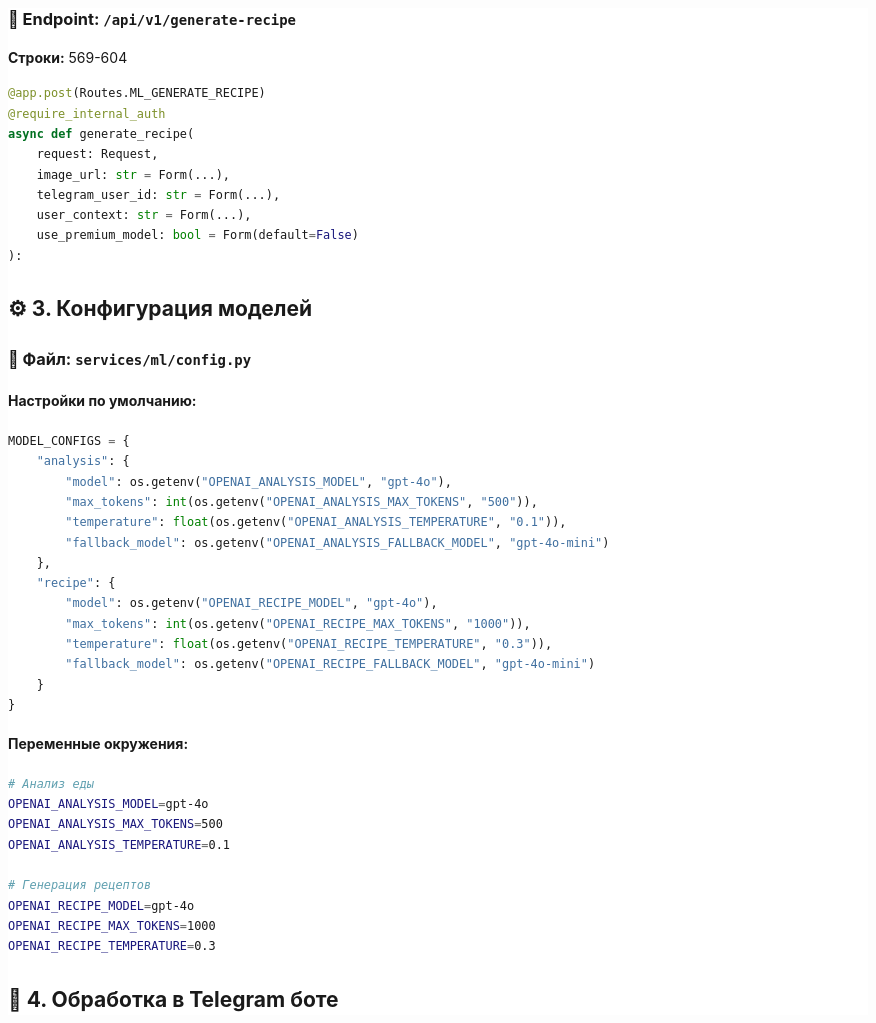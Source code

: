 ### 📍 Endpoint: `/api/v1/generate-recipe`
**Строки:** 569-604

```python
@app.post(Routes.ML_GENERATE_RECIPE)
@require_internal_auth
async def generate_recipe(
    request: Request,
    image_url: str = Form(...),
    telegram_user_id: str = Form(...),
    user_context: str = Form(...),
    use_premium_model: bool = Form(default=False)
):
```

## ⚙️ 3. Конфигурация моделей

### 📍 Файл: `services/ml/config.py`

#### Настройки по умолчанию:
```python
MODEL_CONFIGS = {
    "analysis": {
        "model": os.getenv("OPENAI_ANALYSIS_MODEL", "gpt-4o"),
        "max_tokens": int(os.getenv("OPENAI_ANALYSIS_MAX_TOKENS", "500")),
        "temperature": float(os.getenv("OPENAI_ANALYSIS_TEMPERATURE", "0.1")),
        "fallback_model": os.getenv("OPENAI_ANALYSIS_FALLBACK_MODEL", "gpt-4o-mini")
    },
    "recipe": {
        "model": os.getenv("OPENAI_RECIPE_MODEL", "gpt-4o"),
        "max_tokens": int(os.getenv("OPENAI_RECIPE_MAX_TOKENS", "1000")),
        "temperature": float(os.getenv("OPENAI_RECIPE_TEMPERATURE", "0.3")),
        "fallback_model": os.getenv("OPENAI_RECIPE_FALLBACK_MODEL", "gpt-4o-mini")
    }
}
```

#### Переменные окружения:
```bash
# Анализ еды
OPENAI_ANALYSIS_MODEL=gpt-4o
OPENAI_ANALYSIS_MAX_TOKENS=500
OPENAI_ANALYSIS_TEMPERATURE=0.1

# Генерация рецептов
OPENAI_RECIPE_MODEL=gpt-4o
OPENAI_RECIPE_MAX_TOKENS=1000
OPENAI_RECIPE_TEMPERATURE=0.3
```

## 🔄 4. Обработка в Telegram боте
